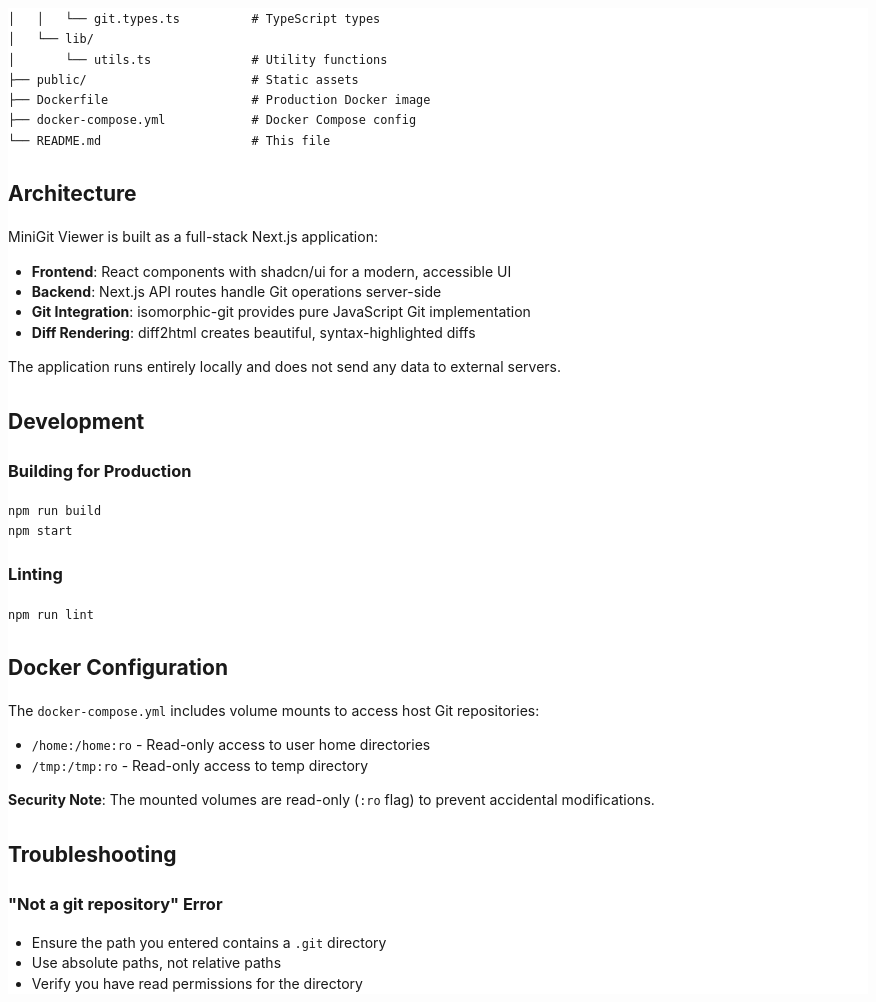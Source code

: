 ```
│   │   └── git.types.ts          # TypeScript types
│   └── lib/
│       └── utils.ts              # Utility functions
├── public/                       # Static assets
├── Dockerfile                    # Production Docker image
├── docker-compose.yml            # Docker Compose config
└── README.md                     # This file
```

## Architecture

MiniGit Viewer is built as a full-stack Next.js application:

- **Frontend**: React components with shadcn/ui for a modern, accessible UI
- **Backend**: Next.js API routes handle Git operations server-side
- **Git Integration**: isomorphic-git provides pure JavaScript Git implementation
- **Diff Rendering**: diff2html creates beautiful, syntax-highlighted diffs

The application runs entirely locally and does not send any data to external servers.

## Development

### Building for Production

```bash
npm run build
npm start
```

### Linting

```bash
npm run lint
```

## Docker Configuration

The `docker-compose.yml` includes volume mounts to access host Git repositories:

- `/home:/home:ro` - Read-only access to user home directories
- `/tmp:/tmp:ro` - Read-only access to temp directory

**Security Note**: The mounted volumes are read-only (`:ro` flag) to prevent accidental modifications.

## Troubleshooting

### "Not a git repository" Error
- Ensure the path you entered contains a `.git` directory
- Use absolute paths, not relative paths
- Verify you have read permissions for the directory
